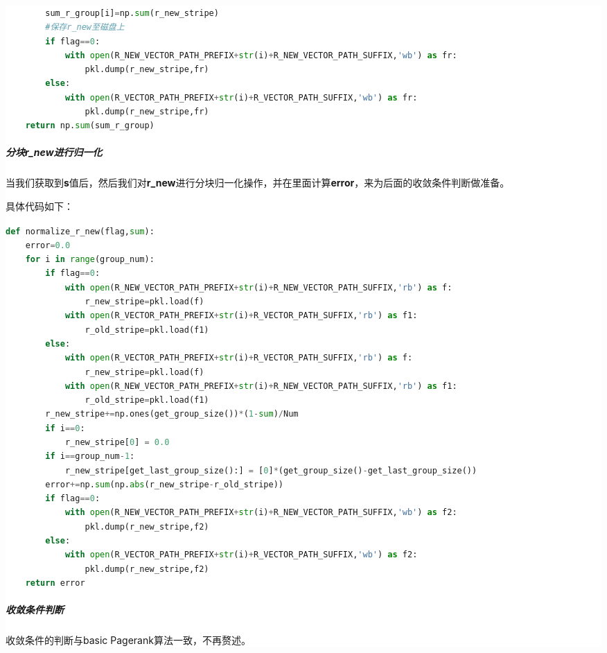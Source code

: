 ```python
        sum_r_group[i]=np.sum(r_new_stripe)
        #保存r_new至磁盘上
        if flag==0:
            with open(R_NEW_VECTOR_PATH_PREFIX+str(i)+R_NEW_VECTOR_PATH_SUFFIX,'wb') as fr:
                pkl.dump(r_new_stripe,fr)
        else:
            with open(R_VECTOR_PATH_PREFIX+str(i)+R_VECTOR_PATH_SUFFIX,'wb') as fr:
                pkl.dump(r_new_stripe,fr)
    return np.sum(sum_r_group)
```



##### 分块r_new进行归一化

当我们获取到**s**值后，然后我们对**r_new**进行分块归一化操作，并在里面计算**error**，来为后面的收敛条件判断做准备。

具体代码如下：

```python
def normalize_r_new(flag,sum):
    error=0.0
    for i in range(group_num):
        if flag==0:
            with open(R_NEW_VECTOR_PATH_PREFIX+str(i)+R_NEW_VECTOR_PATH_SUFFIX,'rb') as f:
                r_new_stripe=pkl.load(f)
            with open(R_VECTOR_PATH_PREFIX+str(i)+R_VECTOR_PATH_SUFFIX,'rb') as f1:
                r_old_stripe=pkl.load(f1)
        else:
            with open(R_VECTOR_PATH_PREFIX+str(i)+R_VECTOR_PATH_SUFFIX,'rb') as f:
                r_new_stripe=pkl.load(f)
            with open(R_NEW_VECTOR_PATH_PREFIX+str(i)+R_NEW_VECTOR_PATH_SUFFIX,'rb') as f1:
                r_old_stripe=pkl.load(f1)
        r_new_stripe+=np.ones(get_group_size())*(1-sum)/Num
        if i==0:
            r_new_stripe[0] = 0.0
        if i==group_num-1:
            r_new_stripe[get_last_group_size():] = [0]*(get_group_size()-get_last_group_size())
        error+=np.sum(np.abs(r_new_stripe-r_old_stripe))
        if flag==0:
            with open(R_NEW_VECTOR_PATH_PREFIX+str(i)+R_NEW_VECTOR_PATH_SUFFIX,'wb') as f2:
                pkl.dump(r_new_stripe,f2)
        else:
            with open(R_VECTOR_PATH_PREFIX+str(i)+R_VECTOR_PATH_SUFFIX,'wb') as f2:
                pkl.dump(r_new_stripe,f2)
    return error
```



##### 收敛条件判断

收敛条件的判断与basic Pagerank算法一致，不再赘述。


